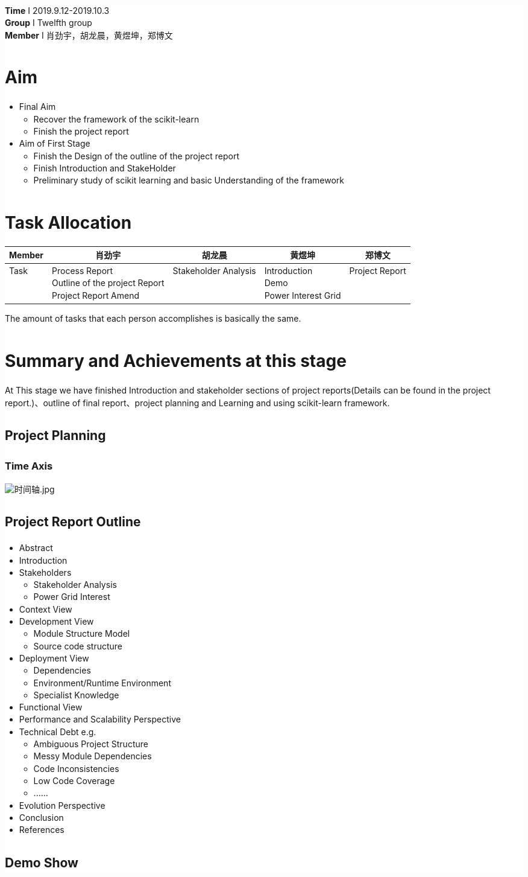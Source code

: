  **Time** I 2019.9.12-2019.10.3  
 **Group** I Twelfth group  
 **Member** I 肖劲宇，胡龙晨，黄煜坤，郑博文  
# Aim  
- Final Aim 
  - Recover the framework of the scikit-learn
  - Finish the project report
- Aim of First Stage  
  - Finish the Design of the outline of the project report   
  - Finish Introduction and StakeHolder   
  - Preliminary study of scikit learning and basic Understanding of the framework
# Task Allocation
| Member | 肖劲宇 | 胡龙晨 | 黄煜坤 | 郑博文 |
| ------ | ------ | ------ | ------ | ------ |
| Task | Process Report<br>Outline of the project Report<br>Project Report Amend | Stakeholder Analysis | Introduction<br>Demo<br>Power Interest Grid | Project Report |


The amount of tasks that each person accomplishes is basically the same.
# Summary and Achievements at this stage  
At This stage we have finished Introduction and stakeholder sections of project reports(Details can be found in the project report.)、outline of final report、project planning and Learning and using scikit-learn framework.
## Project Planning  
### Time Axis 
![时间轴.jpg](https://i.loli.net/2019/09/29/IYzMHUisqtBKvwn.jpg)
## Project Report Outline
- Abstract
- Introduction
- Stakeholders
    - Stakeholder Analysis
    - Power Grid Interest
- Context View
- Development View
    - Module Structure Model
    - Source code structure
- Deployment View
    - Dependencies
    - Environment/Runtime Environment
    - Specialist Knowledge
- Functional View
- Performance and Scalability Perspective
- Technical Debt
  e.g.
    - Ambiguous Project Structure
    - Messy Module Dependencies
    - Code Inconsistencies
    - Low Code Coverage
    - ......
- Evolution Perspective
- Conclusion
- References
## Demo Show 
